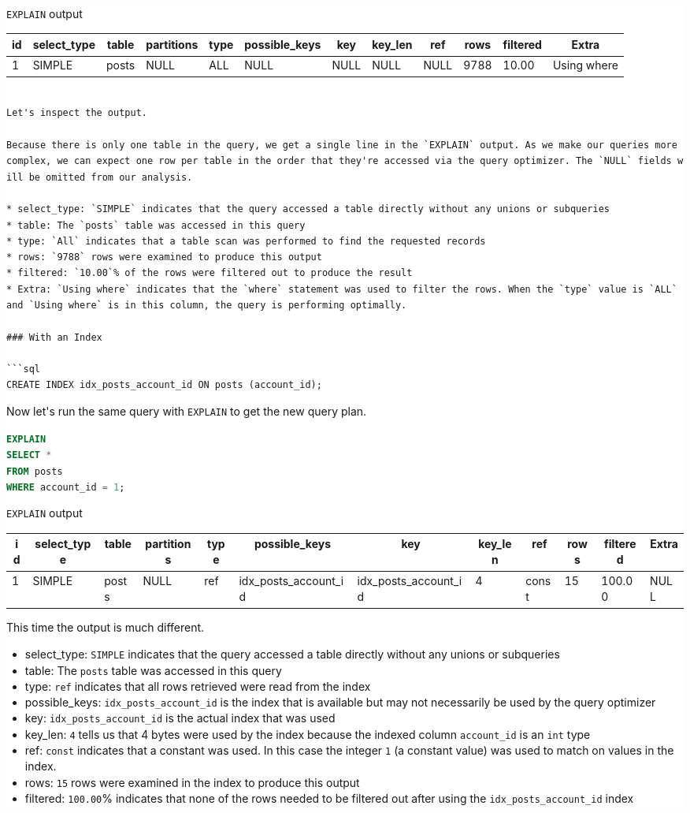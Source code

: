 `EXPLAIN` output

| id | select_type | table | partitions | type | possible_keys | key | key_len | ref | rows | filtered | Extra |
|---|---|---|---|---|---|---|---|---|---|---|---|
| 1 | SIMPLE | posts | NULL | ALL | NULL | NULL | NULL | NULL | 9788 | 10.00 | Using where |
```

Let's inspect the output.

Because there is only one table in the query, we get a single line in the `EXPLAIN` output. As we make our queries more complex, we can expect one row per table in the order that they're accessed via the query optimizer. The `NULL` fields will be omitted from our analysis.

* select_type: `SIMPLE` indicates that the query accessed a table directly without any unions or subqueries
* table: The `posts` table was accessed in this query
* type: `All` indicates that a table scan was performed to find the requested records
* rows: `9788` rows were examined to produce this output
* filtered: `10.00`% of the rows were filtered out to produce the result
* Extra: `Using where` indicates that the `where` statement was used to filter the rows. When the `type` value is `ALL` and `Using where` is in this column, the query is performing optimally.

### With an Index

```sql
CREATE INDEX idx_posts_account_id ON posts (account_id);
```

Now let's run the same query with `EXPLAIN` to get the new query plan.

```sql
EXPLAIN
SELECT *
FROM posts
WHERE account_id = 1;
```

`EXPLAIN` output

| id | select_type | table | partitions | type | possible_keys | key | key_len | ref | rows | filtered | Extra |
|---|---|---|---|---|---|---|---|---|---|---|---|
| 1 | SIMPLE | posts | NULL | ref | idx_posts_account_id | idx_posts_account_id | 4 | const | 15 | 100.00 | NULL |

This time the output is much different.

* select_type: `SIMPLE` indicates that the query accessed a table directly without any unions or subqueries
* table: The `posts` table was accessed in this query
* type: `ref` indicates that all rows retrieved were read from the index
* possible_keys: `idx_posts_account_id` is the index that is available but may not necessarily be used by the query optimizer
* key: `idx_posts_account_id` is the actual index that was used
* key_len: `4` tells us that 4 bytes were used by the index because the indexed column `account_id` is an `int` type
* ref: `const` indicates that a constant was used. In this case the integer `1` (a constant value) was used to match on values in the index.
* rows: `15` rows were examined in the index to produce this output
* filtered: `100.00`% indicates that none of the rows needed to be filtered out after using the `idx_posts_account_id` index
